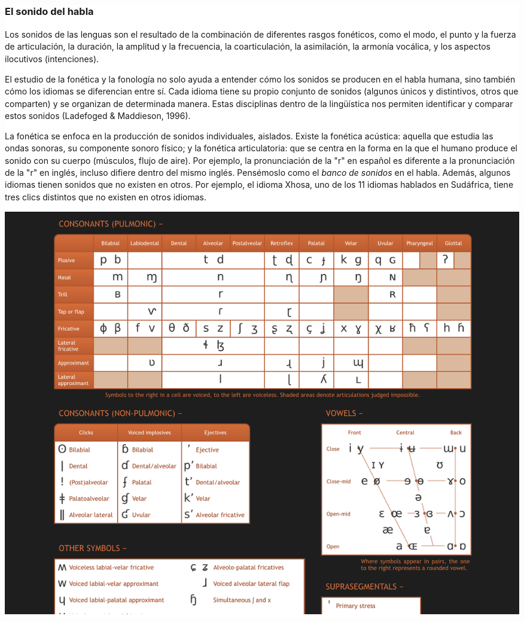 ### El sonido del habla

Los sonidos de las lenguas son el resultado de la combinación de diferentes rasgos fonéticos, como el modo, el punto y la fuerza de articulación, la duración, la amplitud y la frecuencia, la coarticulación, la asimilación, la armonía vocálica, y los aspectos ilocutivos (intenciones).

El estudio de la fonética y la fonología no solo ayuda a entender cómo los sonidos se producen en el habla humana, sino también cómo los idiomas se diferencian entre sí. Cada idioma tiene su propio conjunto de sonidos (algunos únicos y distintivos, otros que comparten) y se organizan de determinada manera. Estas disciplinas dentro de la lingüística nos permiten identificar y comparar estos sonidos (Ladefoged &amp; Maddieson, 1996).

La fonética se enfoca en la producción de sonidos individuales, aislados. Existe la fonética acústica: aquella que estudia las ondas sonoras, su componente sonoro físico; y la fonética articulatoria: que se centra en la forma en la que el humano produce el sonido con su cuerpo (músculos, flujo de aire). Por ejemplo, la pronunciación de la "r" en español es diferente a la pronunciación de la "r" en inglés, incluso difiere dentro del mismo inglés. Pensémoslo como el _banco de sonidos_ en el habla. Además, algunos idiomas tienen sonidos que no existen en otros. Por ejemplo, el idioma Xhosa, uno de los 11 idiomas hablados en Sudáfrica, tiene tres clics distintos que no existen en otros idiomas.

<iframe width="100%" height="500" src="https://www.youtube.com/embed/W6WO5XabD-s?si=3xarbdUDQIVSaG9A" title="YouTube video player" frameborder="0" allow="accelerometer; autoplay; clipboard-write; encrypted-media; gyroscope; picture-in-picture; web-share" referrerpolicy="strict-origin-when-cross-origin" allowfullscreen></iframe>

![IPA Fonética](../_media/ipa-fonetica.png "https://www.internationalphoneticassociation.org/IPAcharts/inter_chart_2018/IPA_2018.html")
